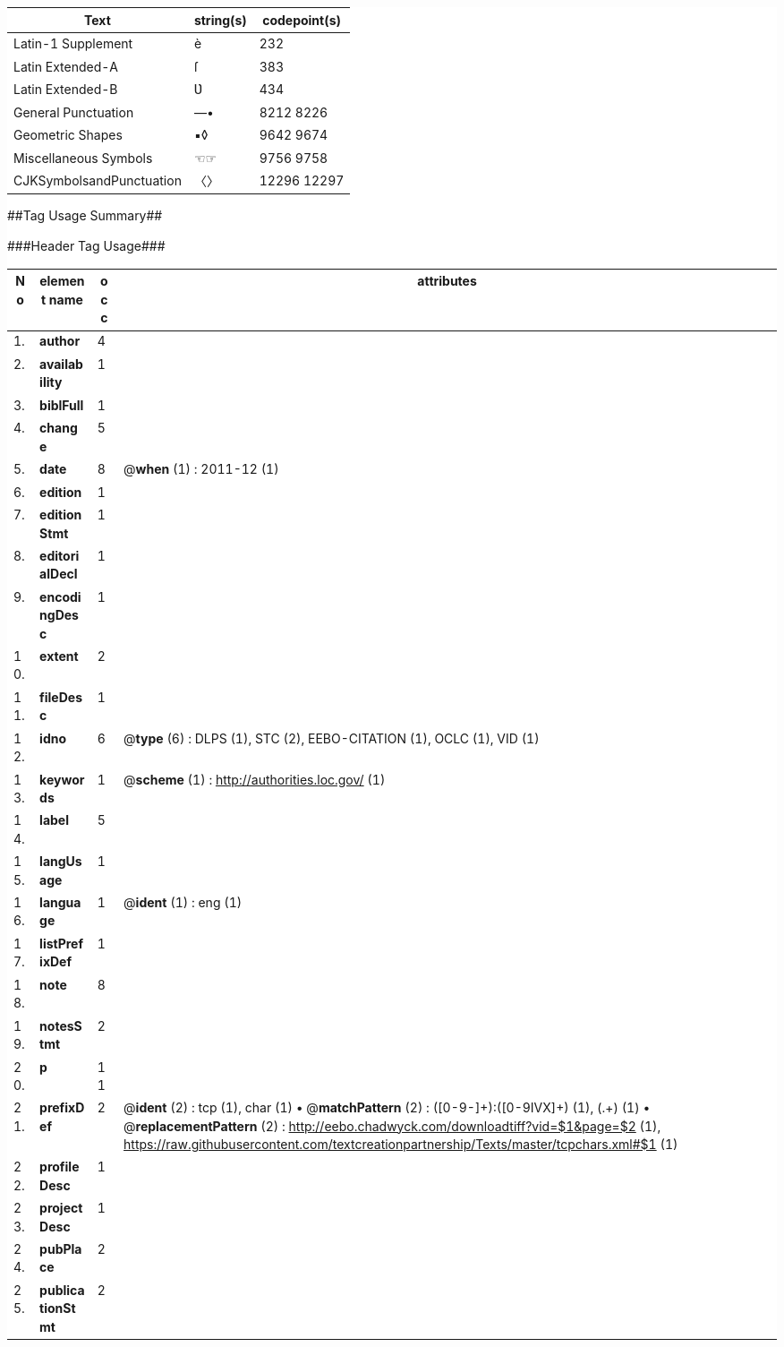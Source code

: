 
|Text|string(s)|codepoint(s)|
|---|---|---|
|Latin-1 Supplement|è|232|
|Latin Extended-A|ſ|383|
|Latin Extended-B|Ʋ|434|
|General Punctuation|—•|8212 8226|
|Geometric Shapes|▪◊|9642 9674|
|Miscellaneous Symbols|☜☞|9756 9758|
|CJKSymbolsandPunctuation|〈〉|12296 12297|

##Tag Usage Summary##

###Header Tag Usage###

|No|element name|occ|attributes|
|---|---|---|---|
|1.|__author__|4||
|2.|__availability__|1||
|3.|__biblFull__|1||
|4.|__change__|5||
|5.|__date__|8| @__when__ (1) : 2011-12 (1)|
|6.|__edition__|1||
|7.|__editionStmt__|1||
|8.|__editorialDecl__|1||
|9.|__encodingDesc__|1||
|10.|__extent__|2||
|11.|__fileDesc__|1||
|12.|__idno__|6| @__type__ (6) : DLPS (1), STC (2), EEBO-CITATION (1), OCLC (1), VID (1)|
|13.|__keywords__|1| @__scheme__ (1) : http://authorities.loc.gov/ (1)|
|14.|__label__|5||
|15.|__langUsage__|1||
|16.|__language__|1| @__ident__ (1) : eng (1)|
|17.|__listPrefixDef__|1||
|18.|__note__|8||
|19.|__notesStmt__|2||
|20.|__p__|11||
|21.|__prefixDef__|2| @__ident__ (2) : tcp (1), char (1)  •  @__matchPattern__ (2) : ([0-9\-]+):([0-9IVX]+) (1), (.+) (1)  •  @__replacementPattern__ (2) : http://eebo.chadwyck.com/downloadtiff?vid=$1&page=$2 (1), https://raw.githubusercontent.com/textcreationpartnership/Texts/master/tcpchars.xml#$1 (1)|
|22.|__profileDesc__|1||
|23.|__projectDesc__|1||
|24.|__pubPlace__|2||
|25.|__publicationStmt__|2||